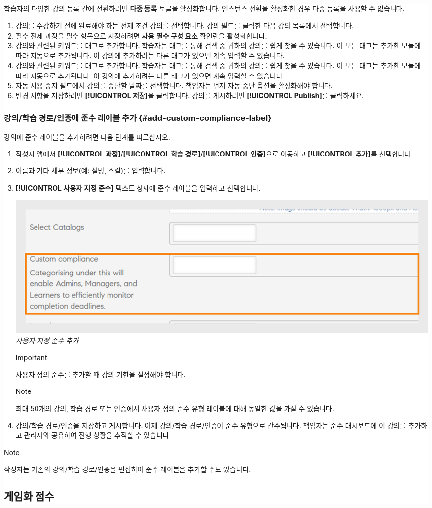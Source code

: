    학습자의 다양한 강의 등록 간에 전환하려면 **다중 등록** 토글을 활성화합니다. 인스턴스 전환을 활성화한 경우 다중 등록을 사용할 수 없습니다.

1. 강의를 수강하기 전에 완료해야 하는 전제 조건 강의를 선택합니다. 강의 필드를 클릭한 다음 강의 목록에서 선택합니다.
1. 필수 전제 과정을 필수 항목으로 지정하려면 **사용** **필수 구성 요소** 확인란을 활성화합니다.
1. 강의와 관련된 키워드를 태그로 추가합니다. 학습자는 태그를 통해 검색 중 귀하의 강의를 쉽게 찾을 수 있습니다. 이 모든 태그는 추가한 모듈에 따라 자동으로 추가됩니다. 이 강의에 추가하려는 다른 태그가 있으면 계속 입력할 수 있습니다.
1. 강의와 관련된 키워드를 태그로 추가합니다. 학습자는 태그를 통해 검색 중 귀하의 강의를 쉽게 찾을 수 있습니다. 이 모든 태그는 추가한 모듈에 따라 자동으로 추가됩니다. 이 강의에 추가하려는 다른 태그가 있으면 계속 입력할 수 있습니다.
1. 자동 사용 중지 필드에서 강의를 중단할 날짜를 선택합니다. 책임자는 먼저 자동 중단 옵션을 활성화해야 합니다.
1. 변경 사항을 저장하려면 **[!UICONTROL 저장]**&#x200B;을 클릭합니다. 강의를 게시하려면 **[!UICONTROL Publish]**&#x200B;를 클릭하세요.

### 강의/학습 경로/인증에 준수 레이블 추가 {#add-custom-compliance-label}

강의에 준수 레이블을 추가하려면 다음 단계를 따르십시오.

1. 작성자 앱에서 **[!UICONTROL 과정]**/**[!UICONTROL 학습 경로]**/**[!UICONTROL 인증]**&#x200B;으로 이동하고 **[!UICONTROL 추가]**&#x200B;를 선택합니다.
1. 이름과 기타 세부 정보(예: 설명, 스킬)를 입력합니다.
1. **[!UICONTROL 사용자 지정 준수]** 텍스트 상자에 준수 레이블을 입력하고 선택합니다.

   ![](assets/add-compliance-label.png)
   _사용자 지정 준수 추가_

   >[!IMPORTANT]
   >
   >사용자 정의 준수를 추가할 때 강의 기한을 설정해야 합니다.

   >[!NOTE]
   >
   >최대 50개의 강의, 학습 경로 또는 인증에서 사용자 정의 준수 유형 레이블에 대해 동일한 값을 가질 수 있습니다.

1. 강의/학습 경로/인증을 저장하고 게시합니다.
이제 강의/학습 경로/인증이 준수 유형으로 간주됩니다. 책임자는 준수 대시보드에 이 강의를 추가하고 관리자와 공유하여 진행 상황을 추적할 수 있습니다

>[!NOTE]
>
>작성자는 기존의 강의/학습 경로/인증을 편집하여 준수 레이블을 추가할 수도 있습니다.

## 게임화 점수
